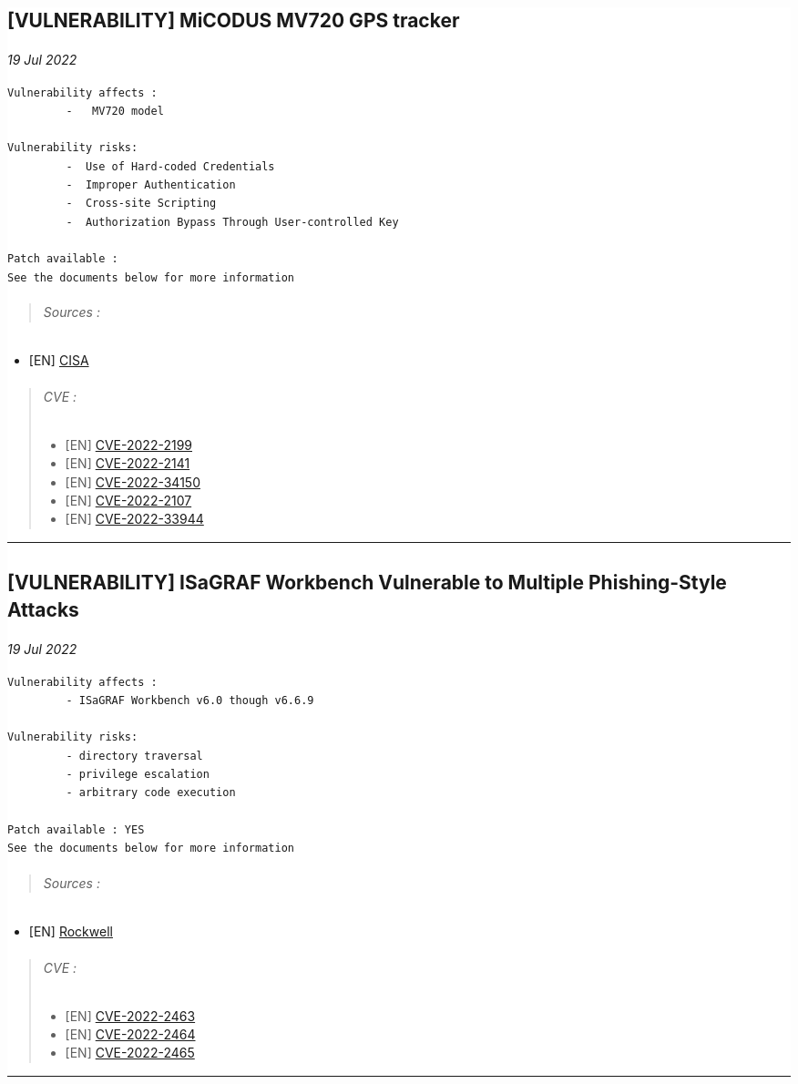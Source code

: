 
## [VULNERABILITY] MiCODUS MV720 GPS tracker
_19 Jul 2022_
```
Vulnerability affects :
         -   MV720 model

Vulnerability risks:
         -  Use of Hard-coded Credentials
         -  Improper Authentication
         -  Cross-site Scripting
         -  Authorization Bypass Through User-controlled Key

Patch available :
See the documents below for more information
```

> ###### Sources :
- [EN] [CISA](https://us-cert.cisa.gov/ics/advisories/icsa-22-200-01)

> ###### CVE :
> - [EN] [CVE-2022-2199](https://web.nvd.nist.gov/view/vuln/detail?vulnId=CVE-2022-2199)  
> - [EN] [CVE-2022-2141](https://web.nvd.nist.gov/view/vuln/detail?vulnId=CVE-2022-2141)  
> - [EN] [CVE-2022-34150](https://web.nvd.nist.gov/view/vuln/detail?vulnId=CVE-2022-34150)
> - [EN] [CVE-2022-2107](https://web.nvd.nist.gov/view/vuln/detail?vulnId=CVE-2022-2107)  
> - [EN] [CVE-2022-33944](https://web.nvd.nist.gov/view/vuln/detail?vulnId=CVE-2022-33944)

---

## [VULNERABILITY] ISaGRAF Workbench Vulnerable to Multiple Phishing-Style Attacks
_19 Jul 2022_
```
Vulnerability affects :
         - ISaGRAF Workbench v6.0 though v6.6.9 

Vulnerability risks:
         - directory traversal
         - privilege escalation
         - arbitrary code execution

Patch available : YES
See the documents below for more information
```

> ###### Sources :
- [EN] [Rockwell](https://rockwellautomation.custhelp.com/app/answers/answer_view/a_id/1136198)

> ###### CVE :
> - [EN] [CVE-2022-2463](https://web.nvd.nist.gov/view/vuln/detail?vulnId=CVE-2022-2463)
> - [EN] [CVE-2022-2464](https://web.nvd.nist.gov/view/vuln/detail?vulnId=CVE-2022-2464)
> - [EN] [CVE-2022-2465](https://web.nvd.nist.gov/view/vuln/detail?vulnId=CVE-2022-2465)

---
